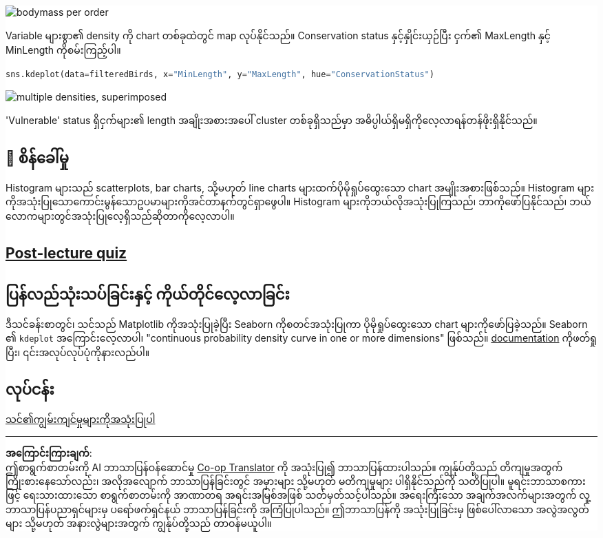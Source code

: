 ![bodymass per order](../../../../3-Data-Visualization/10-visualization-distributions/images/density4.png)

Variable များစွာ၏ density ကို chart တစ်ခုထဲတွင် map လုပ်နိုင်သည်။ Conservation status နှင့်နှိုင်းယှဉ်ပြီး ငှက်၏ MaxLength နှင့် MinLength ကိုစမ်းကြည့်ပါ။

```python
sns.kdeplot(data=filteredBirds, x="MinLength", y="MaxLength", hue="ConservationStatus")
```

![multiple densities, superimposed](../../../../3-Data-Visualization/10-visualization-distributions/images/multi.png)

'Vulnerable' status ရှိငှက်များ၏ length အချိုးအစားအပေါ် cluster တစ်ခုရှိသည်မှာ အဓိပ္ပါယ်ရှိမရှိကိုလေ့လာရန်တန်ဖိုးရှိနိုင်သည်။

## 🚀 စိန်ခေါ်မှု

Histogram များသည် scatterplots, bar charts, သို့မဟုတ် line charts များထက်ပိုမိုရှုပ်ထွေးသော chart အမျိုးအစားဖြစ်သည်။ Histogram များကိုအသုံးပြုသောကောင်းမွန်သောဥပမာများကိုအင်တာနက်တွင်ရှာဖွေပါ။ Histogram များကိုဘယ်လိုအသုံးပြုကြသည်၊ ဘာကိုဖော်ပြနိုင်သည်၊ ဘယ်လောကများတွင်အသုံးပြုလေ့ရှိသည်ဆိုတာကိုလေ့လာပါ။

## [Post-lecture quiz](https://ff-quizzes.netlify.app/en/ds/quiz/19)

## ပြန်လည်သုံးသပ်ခြင်းနှင့် ကိုယ်တိုင်လေ့လာခြင်း

ဒီသင်ခန်းစာတွင်၊ သင်သည် Matplotlib ကိုအသုံးပြုခဲ့ပြီး Seaborn ကိုစတင်အသုံးပြုကာ ပိုမိုရှုပ်ထွေးသော chart များကိုဖော်ပြခဲ့သည်။ Seaborn ၏ `kdeplot` အကြောင်းလေ့လာပါ၊ "continuous probability density curve in one or more dimensions" ဖြစ်သည်။ [documentation](https://seaborn.pydata.org/generated/seaborn.kdeplot.html) ကိုဖတ်ရှုပြီး၊ ၎င်းအလုပ်လုပ်ပုံကိုနားလည်ပါ။

## လုပ်ငန်း

[သင်၏ကျွမ်းကျင်မှုများကိုအသုံးပြုပါ](assignment.md)

---

**အကြောင်းကြားချက်**:  
ဤစာရွက်စာတမ်းကို AI ဘာသာပြန်ဝန်ဆောင်မှု [Co-op Translator](https://github.com/Azure/co-op-translator) ကို အသုံးပြု၍ ဘာသာပြန်ထားပါသည်။ ကျွန်ုပ်တို့သည် တိကျမှုအတွက် ကြိုးစားနေသော်လည်း၊ အလိုအလျောက် ဘာသာပြန်ခြင်းတွင် အမှားများ သို့မဟုတ် မတိကျမှုများ ပါရှိနိုင်သည်ကို သတိပြုပါ။ မူရင်းဘာသာစကားဖြင့် ရေးသားထားသော စာရွက်စာတမ်းကို အာဏာတရ အရင်းအမြစ်အဖြစ် သတ်မှတ်သင့်ပါသည်။ အရေးကြီးသော အချက်အလက်များအတွက် လူ့ဘာသာပြန်ပညာရှင်များမှ ပရော်ဖက်ရှင်နယ် ဘာသာပြန်ခြင်းကို အကြံပြုပါသည်။ ဤဘာသာပြန်ကို အသုံးပြုခြင်းမှ ဖြစ်ပေါ်လာသော အလွဲအလွတ်များ သို့မဟုတ် အနားလွဲများအတွက် ကျွန်ုပ်တို့သည် တာဝန်မယူပါ။